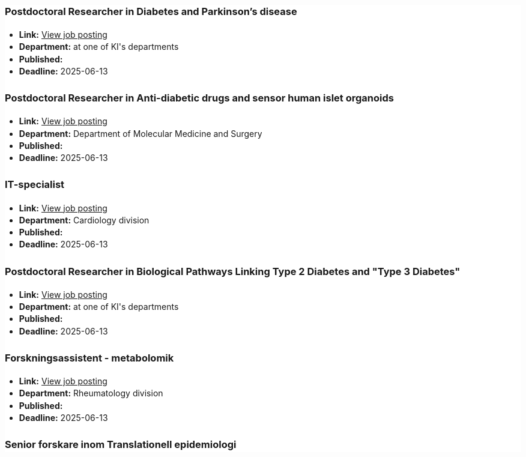 <div class="job" data-type="Postdoc/Researcher" style="margin-bottom: 1.5em;">
<h3>Postdoctoral Researcher in Diabetes and Parkinson’s disease</h3>

- **Link:** [View job posting](https://ki.varbi.com/en/what:job/jobID:828400/type:job/where:4/apply:1)
- **Department:** at one of KI's departments
- **Published:** 
- **Deadline:** 2025-06-13

</div>

<div class="job" data-type="Postdoc/Researcher" style="margin-bottom: 1.5em;">
<h3>Postdoctoral Researcher in Anti-diabetic drugs and sensor human islet organoids</h3>

- **Link:** [View job posting](https://ki.varbi.com/en/what:job/jobID:828483/type:job/where:4/apply:1)
- **Department:** Department of Molecular Medicine and Surgery
- **Published:** 
- **Deadline:** 2025-06-13

</div>

<div class="job" data-type="Other" style="margin-bottom: 1.5em;">
<h3>IT-specialist</h3>

- **Link:** [View job posting](https://ki.varbi.com/en/what:job/jobID:832138/type:job/where:4/apply:1)
- **Department:** Cardiology division
- **Published:** 
- **Deadline:** 2025-06-13

</div>

<div class="job" data-type="Postdoc/Researcher" style="margin-bottom: 1.5em;">
<h3>Postdoctoral Researcher in Biological Pathways Linking Type 2 Diabetes and "Type 3 Diabetes"</h3>

- **Link:** [View job posting](https://ki.varbi.com/en/what:job/jobID:828442/type:job/where:4/apply:1)
- **Department:** at one of KI's departments
- **Published:** 
- **Deadline:** 2025-06-13

</div>

<div class="job" data-type="Other" style="margin-bottom: 1.5em;">
<h3>Forskningsassistent - metabolomik</h3>

- **Link:** [View job posting](https://ki.varbi.com/en/what:job/jobID:831988/type:job/where:4/apply:1)
- **Department:** Rheumatology division
- **Published:** 
- **Deadline:** 2025-06-13

</div>

<div class="job" data-type="Other" style="margin-bottom: 1.5em;">
<h3>Senior forskare inom Translationell epidemiologi</h3>
